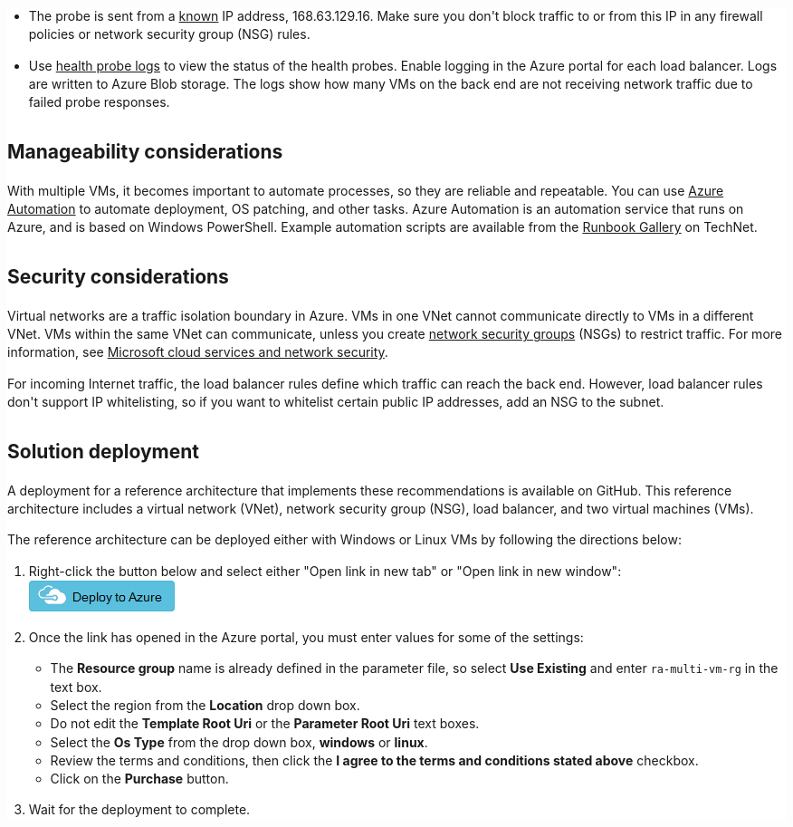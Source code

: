 - The probe is sent from a [known][health-probe-ip] IP address, 168.63.129.16. Make sure you don't block traffic to or from this IP in any firewall policies or network security group (NSG) rules.

- Use [health probe logs][health probe log] to view the status of the health probes. Enable logging in the Azure portal for each load balancer. Logs are written to Azure Blob storage. The logs show how many VMs on the back end are not receiving network traffic due to failed probe responses.

## <a name="manageability-considerations"></a>Manageability considerations

With multiple VMs, it becomes important to automate processes, so they are reliable and repeatable. You can use [Azure Automation][azure-automation] to automate deployment, OS patching, and other tasks. Azure Automation is an automation service that runs on Azure, and is based on Windows PowerShell. Example automation scripts are available from the [Runbook Gallery] on TechNet.

## <a name="security-considerations"></a>Security considerations

Virtual networks are a traffic isolation boundary in Azure. VMs in one VNet cannot communicate directly to VMs in a different VNet. VMs within the same VNet can communicate, unless you create [network security groups][nsg] (NSGs) to restrict traffic. For more information, see [Microsoft cloud services and network security][network-security].

For incoming Internet traffic, the load balancer rules define which traffic can reach the back end. However, load balancer rules don't support IP whitelisting, so if you want to whitelist certain public IP addresses, add an NSG to the subnet.

## <a name="solution-deployment"></a>Solution deployment

A deployment for a reference architecture that implements these recommendations is available on GitHub. This reference architecture includes a virtual network (VNet), network security group (NSG), load balancer, and two virtual machines (VMs).

The reference architecture can be deployed either with Windows or Linux VMs by following the directions below: 

1. Right-click the button below and select either "Open link in new tab" or "Open link in new window":  
[![Deploy to Azure](./media/blueprints/deploybutton.png)](https://portal.azure.com/#create/Microsoft.Template/uri/https%3A%2F%2Fraw.githubusercontent.com%2Fmspnp%2Freference-architectures%2Fmaster%2Fguidance-compute-multi-vm%2Fazuredeploy.json)

2. Once the link has opened in the Azure portal, you must enter values for some of the settings: 
    - The **Resource group** name is already defined in the parameter file, so select **Use Existing** and enter `ra-multi-vm-rg` in the text box.
    - Select the region from the **Location** drop down box.
    - Do not edit the **Template Root Uri** or the **Parameter Root Uri** text boxes.
    - Select the **Os Type** from the drop down box, **windows** or **linux**. 
    - Review the terms and conditions, then click the **I agree to the terms and conditions stated above** checkbox.
    - Click on the **Purchase** button.

3. Wait for the deployment to complete.


[availability set]: ../virtual-machines/virtual-machines-windows-manage-availability.md
[availability set ch9]: https://channel9.msdn.com/Series/Microsoft-Azure-Fundamentals-Virtual-Machines/08
[azure-automation]: https://azure.microsoft.com/en-us/documentation/services/automation/
[azure-cli]: ../virtual-machines-command-line-tools.md
[bastion host]: https://en.wikipedia.org/wiki/Bastion_host
[github-folder]: https://github.com/mspnp/reference-architectures/tree/master/guidance-compute-multi-vm
[health probe log]: ../load-balancer/load-balancer-monitor-log.md
[health probes]: ../load-balancer/load-balancer-overview.md#service-monitoring
[health-probe-ip]: ../virtual-network/virtual-networks-nsg.md#special-rules
[load balancer]: ../load-balancer/load-balancer-get-started-internet-arm-cli.md
[load balancer hashing]: ../load-balancer/load-balancer-overview.md#hash-based-distribution
[n-tier-linux]: guidance-compute-n-tier-vm-linux.md
[n-tier-windows]: guidance-compute-n-tier-vm.md
[naming conventions]: guidance-naming-conventions.md
[network-security]: ../best-practices-network-security.md
[nsg]: ../virtual-network/virtual-networks-nsg.md
[resource-manager-overview]: ../azure-resource-manager/resource-group-overview.md 
[Runbook Gallery]: ../automation/automation-runbook-gallery.md#runbooks-in-runbook-gallery
[single vm]: guidance-compute-single-vm.md
[subscription-limits]: ../azure-subscription-service-limits.md
[visio-download]: http://download.microsoft.com/download/1/5/6/1569703C-0A82-4A9C-8334-F13D0DF2F472/RAs.vsdx
[vm-disk-limits]: ../azure-subscription-service-limits.md#virtual-machine-disk-limits
[vm-sla]: https://azure.microsoft.com/en-us/support/legal/sla/virtual-machines/v1_2/
[vmss]: ../virtual-machine-scale-sets/virtual-machine-scale-sets-overview.md
[vmss-design]: ../virtual-machine-scale-sets/virtual-machine-scale-sets-design-overview.md
[vmss-quickstart]: https://azure.microsoft.com/documentation/templates/?term=scale+set
[VM-sizes]: https://azure.microsoft.com/documentation/articles/virtual-machines-windows-sizes/
[0]: ./media/blueprints/compute-multi-vm.png "Architecture of a multi-VM solution on Azure comprising an availability set with two VMs and a load balancer"
